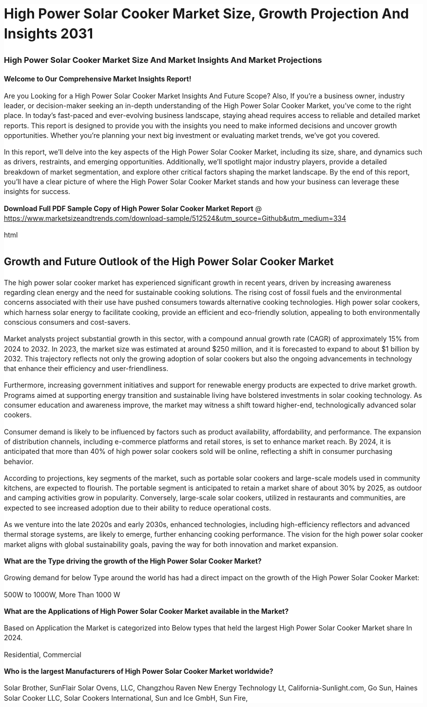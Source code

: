 <h1> High Power Solar Cooker Market Size, Growth Projection And Insights 2031</h1><div class="" data-test-id=""><h3><span class="">High Power Solar Cooker Market Size And Market Insights And Market Projections</span></h3></div><div class="" data-test-id=""><p><strong>Welcome to Our Comprehensive Market Insights Report!</strong></p><p>Are you Looking for a High Power Solar Cooker Market Insights And Future Scope? Also, If you&rsquo;re a business owner, industry leader, or decision-maker seeking an in-depth understanding of the High Power Solar Cooker Market, you&rsquo;ve come to the right place. In today&rsquo;s fast-paced and ever-evolving business landscape, staying ahead requires access to reliable and detailed market reports. This report is designed to provide you with the insights you need to make informed decisions and uncover growth opportunities. Whether you&rsquo;re planning your next big investment or evaluating market trends, we&rsquo;ve got you covered.</p><p>In this report, we&rsquo;ll delve into the key aspects of the High Power Solar Cooker Market, including its size, share, and dynamics such as drivers, restraints, and emerging opportunities. Additionally, we&rsquo;ll spotlight major industry players, provide a detailed breakdown of market segmentation, and explore other critical factors shaping the market landscape. By the end of this report, you&rsquo;ll have a clear picture of where the High Power Solar Cooker Market stands and how your business can leverage these insights for success.</p><p><strong>Download Full PDF Sample Copy of High Power Solar Cooker Market Report</strong> @ <a href="https://www.marketsizeandtrends.com/download-sample/512524&utm_source=Github&utm_medium=334" target="_blank">https://www.marketsizeandtrends.com/download-sample/512524&utm_source=Github&utm_medium=334</a></p></div><div class="" data-test-id=""><p><span class="">html<div> <h2>Growth and Future Outlook of the High Power Solar Cooker Market</h2> <p>The high power solar cooker market has experienced significant growth in recent years, driven by increasing awareness regarding clean energy and the need for sustainable cooking solutions. The rising cost of fossil fuels and the environmental concerns associated with their use have pushed consumers towards alternative cooking technologies. High power solar cookers, which harness solar energy to facilitate cooking, provide an efficient and eco-friendly solution, appealing to both environmentally conscious consumers and cost-savers.</p> <p>Market analysts project substantial growth in this sector, with a compound annual growth rate (CAGR) of approximately 15% from 2024 to 2032. In 2023, the market size was estimated at around $250 million, and it is forecasted to expand to about $1 billion by 2032. This trajectory reflects not only the growing adoption of solar cookers but also the ongoing advancements in technology that enhance their efficiency and user-friendliness.</p> <p>Furthermore, increasing government initiatives and support for renewable energy products are expected to drive market growth. Programs aimed at supporting energy transition and sustainable living have bolstered investments in solar cooking technology. As consumer education and awareness improve, the market may witness a shift toward higher-end, technologically advanced solar cookers.</p> <p>Consumer demand is likely to be influenced by factors such as product availability, affordability, and performance. The expansion of distribution channels, including e-commerce platforms and retail stores, is set to enhance market reach. By 2024, it is anticipated that more than 40% of high power solar cookers sold will be online, reflecting a shift in consumer purchasing behavior.</p> <p><strong></strong></p> <p>According to projections, key segments of the market, such as portable solar cookers and large-scale models used in community kitchens, are expected to flourish. The portable segment is anticipated to retain a market share of about 30% by 2025, as outdoor and camping activities grow in popularity. Conversely, large-scale solar cookers, utilized in restaurants and communities, are expected to see increased adoption due to their ability to reduce operational costs.</p> <p>As we venture into the late 2020s and early 2030s, enhanced technologies, including high-efficiency reflectors and advanced thermal storage systems, are likely to emerge, further enhancing cooking performance. The vision for the high power solar cooker market aligns with global sustainability goals, paving the way for both innovation and market expansion.</p></div></span></p><p><strong><span class="">What are the&nbsp;Type driving the growth of the High Power Solar Cooker Market?</span></strong></p></div><div class="" data-test-id=""><p><span class="">Growing demand for below Type around the world has had a direct impact on the growth of the High Power Solar Cooker Market:</span></p></div><div class="" data-test-id=""><p>500W to 1000W, More Than 1000 W</p><p><span class=""><strong>What are the&nbsp;Applications&nbsp;of High Power Solar Cooker Market available in the Market?</strong></span></p></div><div class="" data-test-id=""><p><span class="">Based on Application the Market is categorized into Below types that held the largest High Power Solar Cooker Market share In 2024.</span></p></div><div class="" data-test-id=""><p><span class="">Residential, Commercial</span></p><p><span class=""><strong>Who is the largest Manufacturers of High Power Solar Cooker Market worldwide?</strong></span></p></div><div class="" data-test-id=""><p><span class="">Solar Brother, SunFlair Solar Ovens, LLC, Changzhou Raven New Energy Technology Lt, California-Sunlight.com, Go Sun, Haines Solar Cooker LLC, Solar Cookers International, Sun and Ice GmbH, Sun Fire,